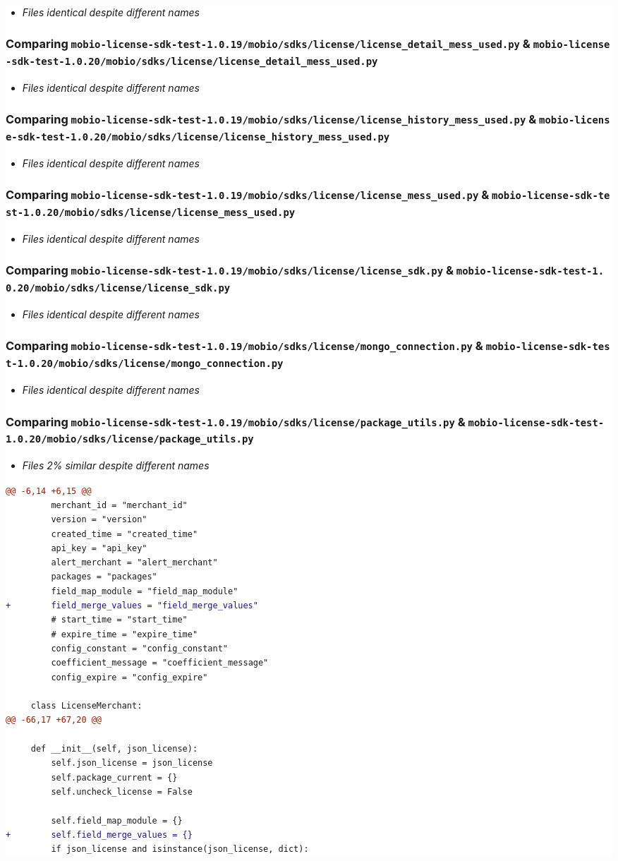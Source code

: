  * *Files identical despite different names*

### Comparing `mobio-license-sdk-test-1.0.19/mobio/sdks/license/license_detail_mess_used.py` & `mobio-license-sdk-test-1.0.20/mobio/sdks/license/license_detail_mess_used.py`

 * *Files identical despite different names*

### Comparing `mobio-license-sdk-test-1.0.19/mobio/sdks/license/license_history_mess_used.py` & `mobio-license-sdk-test-1.0.20/mobio/sdks/license/license_history_mess_used.py`

 * *Files identical despite different names*

### Comparing `mobio-license-sdk-test-1.0.19/mobio/sdks/license/license_mess_used.py` & `mobio-license-sdk-test-1.0.20/mobio/sdks/license/license_mess_used.py`

 * *Files identical despite different names*

### Comparing `mobio-license-sdk-test-1.0.19/mobio/sdks/license/license_sdk.py` & `mobio-license-sdk-test-1.0.20/mobio/sdks/license/license_sdk.py`

 * *Files identical despite different names*

### Comparing `mobio-license-sdk-test-1.0.19/mobio/sdks/license/mongo_connection.py` & `mobio-license-sdk-test-1.0.20/mobio/sdks/license/mongo_connection.py`

 * *Files identical despite different names*

### Comparing `mobio-license-sdk-test-1.0.19/mobio/sdks/license/package_utils.py` & `mobio-license-sdk-test-1.0.20/mobio/sdks/license/package_utils.py`

 * *Files 2% similar despite different names*

```diff
@@ -6,14 +6,15 @@
         merchant_id = "merchant_id"
         version = "version"
         created_time = "created_time"
         api_key = "api_key"
         alert_merchant = "alert_merchant"
         packages = "packages"
         field_map_module = "field_map_module"
+        field_merge_values = "field_merge_values"
         # start_time = "start_time"
         # expire_time = "expire_time"
         config_constant = "config_constant"
         coefficient_message = "coefficient_message"
         config_expire = "config_expire"
 
     class LicenseMerchant:
@@ -66,17 +67,20 @@
 
     def __init__(self, json_license):
         self.json_license = json_license
         self.package_current = {}
         self.uncheck_license = False
 
         self.field_map_module = {}
+        self.field_merge_values = {}
         if json_license and isinstance(json_license, dict):
```